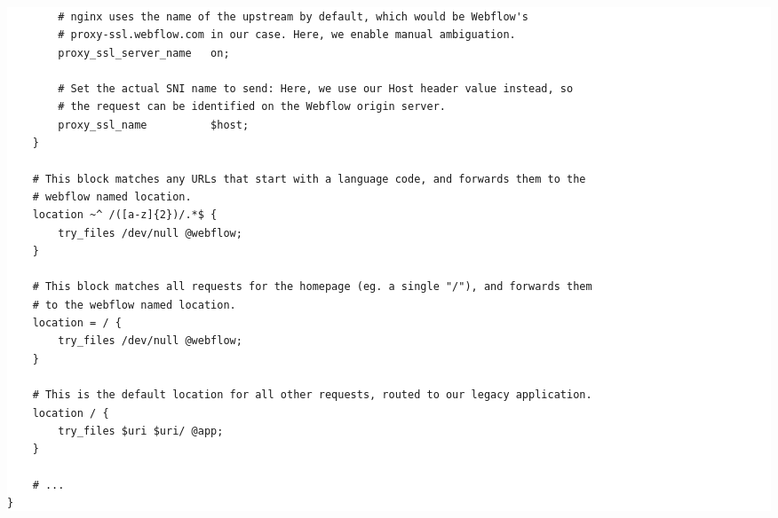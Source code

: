 ```nginx
        # nginx uses the name of the upstream by default, which would be Webflow's
        # proxy-ssl.webflow.com in our case. Here, we enable manual ambiguation.
        proxy_ssl_server_name   on;

        # Set the actual SNI name to send: Here, we use our Host header value instead, so 
        # the request can be identified on the Webflow origin server.
        proxy_ssl_name          $host;
    }

    # This block matches any URLs that start with a language code, and forwards them to the
    # webflow named location.
    location ~^ /([a-z]{2})/.*$ {
        try_files /dev/null @webflow;
    }

    # This block matches all requests for the homepage (eg. a single "/"), and forwards them
    # to the webflow named location.
    location = / {
        try_files /dev/null @webflow;
    }

    # This is the default location for all other requests, routed to our legacy application.
    location / {
        try_files $uri $uri/ @app;
    }

    # ...
}
```
